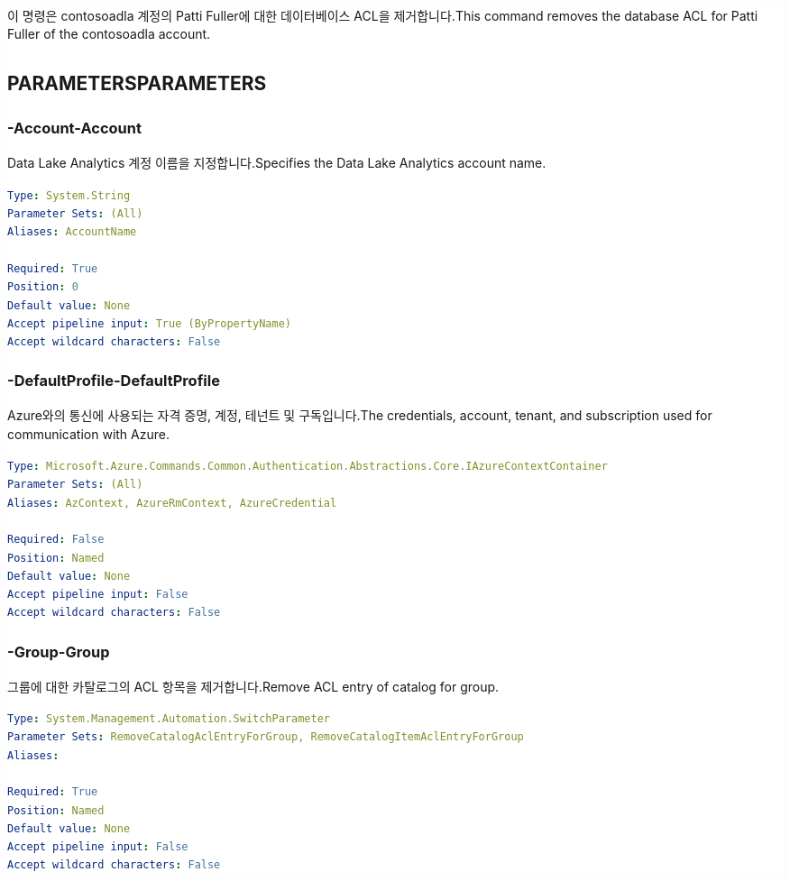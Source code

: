 <span data-ttu-id="cb5a7-115">이 명령은 contosoadla 계정의 Patti Fuller에 대한 데이터베이스 ACL을 제거합니다.</span><span class="sxs-lookup"><span data-stu-id="cb5a7-115">This command removes the database ACL for Patti Fuller of the contosoadla account.</span></span>

## <span data-ttu-id="cb5a7-116">PARAMETERS</span><span class="sxs-lookup"><span data-stu-id="cb5a7-116">PARAMETERS</span></span>

### <span data-ttu-id="cb5a7-117">-Account</span><span class="sxs-lookup"><span data-stu-id="cb5a7-117">-Account</span></span>
<span data-ttu-id="cb5a7-118">Data Lake Analytics 계정 이름을 지정합니다.</span><span class="sxs-lookup"><span data-stu-id="cb5a7-118">Specifies the Data Lake Analytics account name.</span></span>

```yaml
Type: System.String
Parameter Sets: (All)
Aliases: AccountName

Required: True
Position: 0
Default value: None
Accept pipeline input: True (ByPropertyName)
Accept wildcard characters: False
```

### <span data-ttu-id="cb5a7-119">-DefaultProfile</span><span class="sxs-lookup"><span data-stu-id="cb5a7-119">-DefaultProfile</span></span>
<span data-ttu-id="cb5a7-120">Azure와의 통신에 사용되는 자격 증명, 계정, 테넌트 및 구독입니다.</span><span class="sxs-lookup"><span data-stu-id="cb5a7-120">The credentials, account, tenant, and subscription used for communication with Azure.</span></span>

```yaml
Type: Microsoft.Azure.Commands.Common.Authentication.Abstractions.Core.IAzureContextContainer
Parameter Sets: (All)
Aliases: AzContext, AzureRmContext, AzureCredential

Required: False
Position: Named
Default value: None
Accept pipeline input: False
Accept wildcard characters: False
```

### <span data-ttu-id="cb5a7-121">-Group</span><span class="sxs-lookup"><span data-stu-id="cb5a7-121">-Group</span></span>
<span data-ttu-id="cb5a7-122">그룹에 대한 카탈로그의 ACL 항목을 제거합니다.</span><span class="sxs-lookup"><span data-stu-id="cb5a7-122">Remove ACL entry of catalog for group.</span></span>

```yaml
Type: System.Management.Automation.SwitchParameter
Parameter Sets: RemoveCatalogAclEntryForGroup, RemoveCatalogItemAclEntryForGroup
Aliases:

Required: True
Position: Named
Default value: None
Accept pipeline input: False
Accept wildcard characters: False
```
